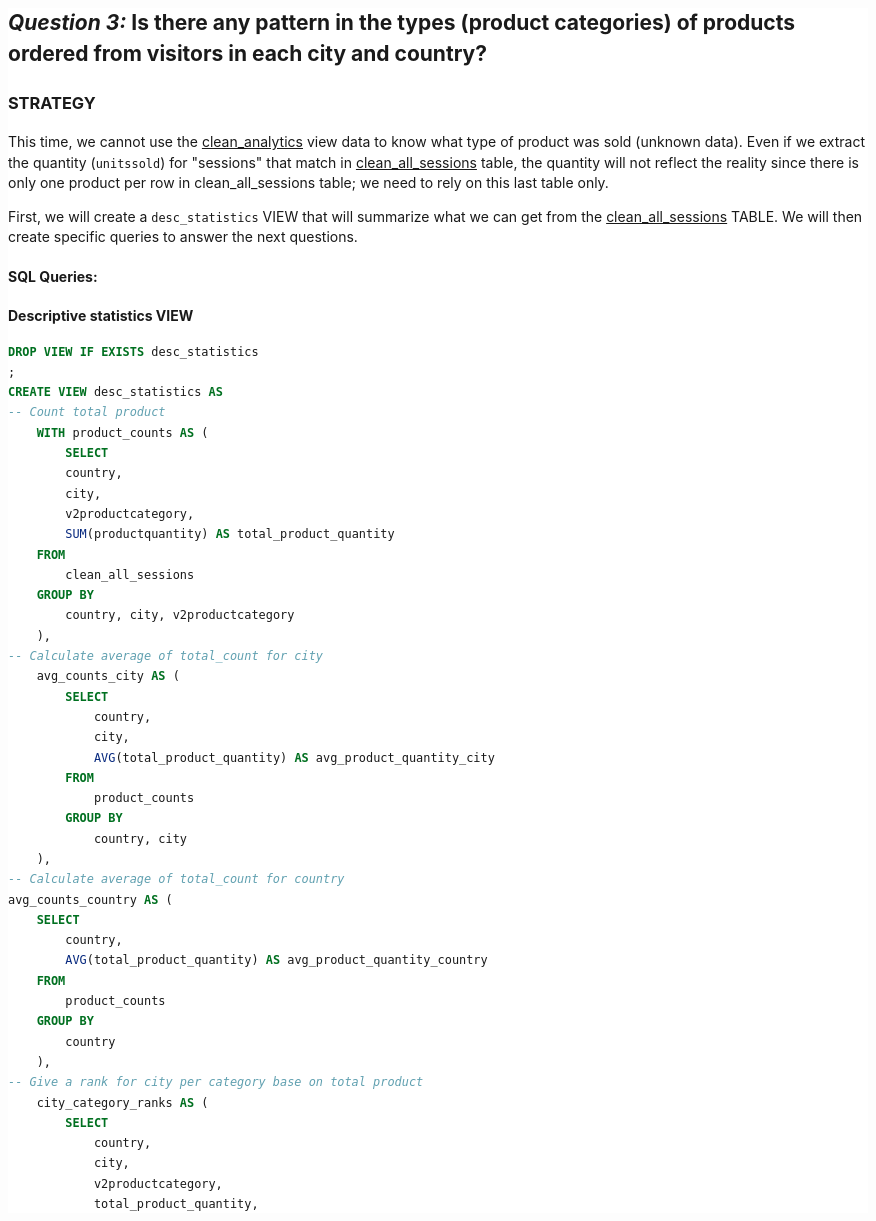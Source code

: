 ## *Question 3:* Is there any pattern in the types (product categories) of products ordered from visitors in each city and country?

### STRATEGY

This time, we cannot use the [clean_analytics](cleaning_data.md#clean_analytics-view) view data to know what type of product was sold (unknown data). Even if we extract the quantity (`unitssold`) for "sessions" that match in [clean_all_sessions](cleaning_data.md#clean_all_sessions-table) table, the quantity will not reflect the reality since there is only one product per row in clean_all_sessions table; we need to rely on this last table only.

First, we will create a `desc_statistics` VIEW that will summarize what we can get from the [clean_all_sessions](cleaning_data.md#clean_all_sessions-table) TABLE. We will then create specific queries to answer the next questions.

#### SQL Queries:
**Descriptive statistics VIEW**

```sql
DROP VIEW IF EXISTS desc_statistics
;
CREATE VIEW desc_statistics AS
-- Count total product
	WITH product_counts AS (
		SELECT
		country,
		city,
		v2productcategory,
		SUM(productquantity) AS total_product_quantity
	FROM
		clean_all_sessions
	GROUP BY
		country, city, v2productcategory
	),
-- Calculate average of total_count for city
	avg_counts_city AS (
		SELECT
			country,
			city,
			AVG(total_product_quantity) AS avg_product_quantity_city
		FROM
			product_counts
		GROUP BY
			country, city
	),
-- Calculate average of total_count for country
avg_counts_country AS (
	SELECT
		country,
		AVG(total_product_quantity) AS avg_product_quantity_country
	FROM
		product_counts
	GROUP BY
		country
	),
-- Give a rank for city per category base on total product
	city_category_ranks AS (
		SELECT
			country,
			city,
			v2productcategory,
			total_product_quantity,
```